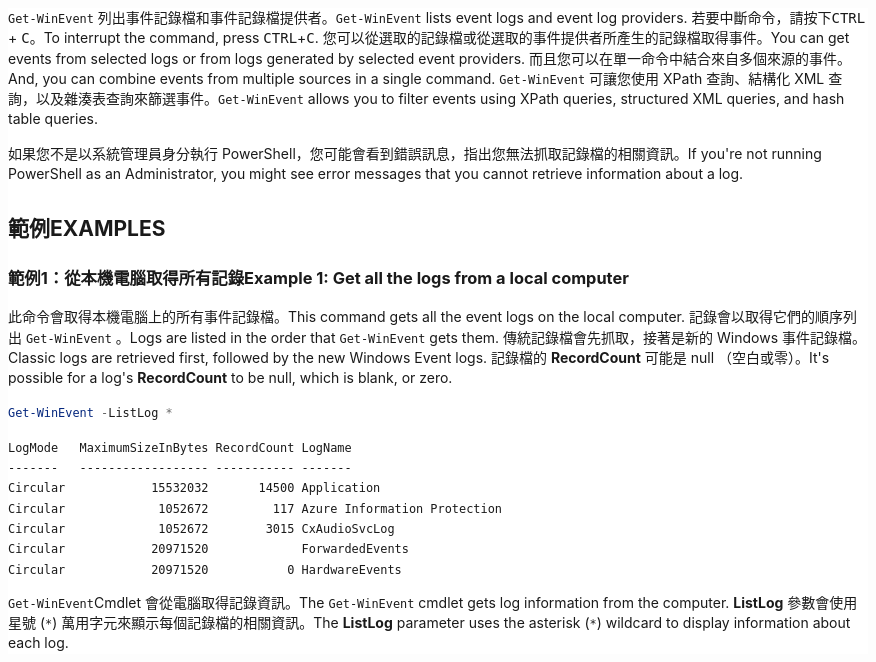 <span data-ttu-id="a0b3e-119">`Get-WinEvent` 列出事件記錄檔和事件記錄檔提供者。</span><span class="sxs-lookup"><span data-stu-id="a0b3e-119">`Get-WinEvent` lists event logs and event log providers.</span></span> <span data-ttu-id="a0b3e-120">若要中斷命令，請按下<kbd>CTRL</kbd> + <kbd>C</kbd>。</span><span class="sxs-lookup"><span data-stu-id="a0b3e-120">To interrupt the command, press <kbd>CTRL</kbd>+<kbd>C</kbd>.</span></span> <span data-ttu-id="a0b3e-121">您可以從選取的記錄檔或從選取的事件提供者所產生的記錄檔取得事件。</span><span class="sxs-lookup"><span data-stu-id="a0b3e-121">You can get events from selected logs or from logs generated by selected event providers.</span></span> <span data-ttu-id="a0b3e-122">而且您可以在單一命令中結合來自多個來源的事件。</span><span class="sxs-lookup"><span data-stu-id="a0b3e-122">And, you can combine events from multiple sources in a single command.</span></span>
<span data-ttu-id="a0b3e-123">`Get-WinEvent` 可讓您使用 XPath 查詢、結構化 XML 查詢，以及雜湊表查詢來篩選事件。</span><span class="sxs-lookup"><span data-stu-id="a0b3e-123">`Get-WinEvent` allows you to filter events using XPath queries, structured XML queries, and hash table queries.</span></span>

<span data-ttu-id="a0b3e-124">如果您不是以系統管理員身分執行 PowerShell，您可能會看到錯誤訊息，指出您無法抓取記錄檔的相關資訊。</span><span class="sxs-lookup"><span data-stu-id="a0b3e-124">If you're not running PowerShell as an Administrator, you might see error messages that you cannot retrieve information about a log.</span></span>

## <span data-ttu-id="a0b3e-125">範例</span><span class="sxs-lookup"><span data-stu-id="a0b3e-125">EXAMPLES</span></span>

### <span data-ttu-id="a0b3e-126">範例1：從本機電腦取得所有記錄</span><span class="sxs-lookup"><span data-stu-id="a0b3e-126">Example 1: Get all the logs from a local computer</span></span>

<span data-ttu-id="a0b3e-127">此命令會取得本機電腦上的所有事件記錄檔。</span><span class="sxs-lookup"><span data-stu-id="a0b3e-127">This command gets all the event logs on the local computer.</span></span> <span data-ttu-id="a0b3e-128">記錄會以取得它們的順序列出 `Get-WinEvent` 。</span><span class="sxs-lookup"><span data-stu-id="a0b3e-128">Logs are listed in the order that `Get-WinEvent` gets them.</span></span> <span data-ttu-id="a0b3e-129">傳統記錄檔會先抓取，接著是新的 Windows 事件記錄檔。</span><span class="sxs-lookup"><span data-stu-id="a0b3e-129">Classic logs are retrieved first, followed by the new Windows Event logs.</span></span>
<span data-ttu-id="a0b3e-130">記錄檔的 **RecordCount** 可能是 null （空白或零）。</span><span class="sxs-lookup"><span data-stu-id="a0b3e-130">It's possible for a log's **RecordCount** to be null, which is blank, or zero.</span></span>

```powershell
Get-WinEvent -ListLog *
```

```Output
LogMode   MaximumSizeInBytes RecordCount LogName
-------   ------------------ ----------- -------
Circular            15532032       14500 Application
Circular             1052672         117 Azure Information Protection
Circular             1052672        3015 CxAudioSvcLog
Circular            20971520             ForwardedEvents
Circular            20971520           0 HardwareEvents
```

<span data-ttu-id="a0b3e-131">`Get-WinEvent`Cmdlet 會從電腦取得記錄資訊。</span><span class="sxs-lookup"><span data-stu-id="a0b3e-131">The `Get-WinEvent` cmdlet gets log information from the computer.</span></span> <span data-ttu-id="a0b3e-132">**ListLog** 參數會使用星號 (`*`) 萬用字元來顯示每個記錄檔的相關資訊。</span><span class="sxs-lookup"><span data-stu-id="a0b3e-132">The **ListLog** parameter uses the asterisk (`*`) wildcard to display information about each log.</span></span>
